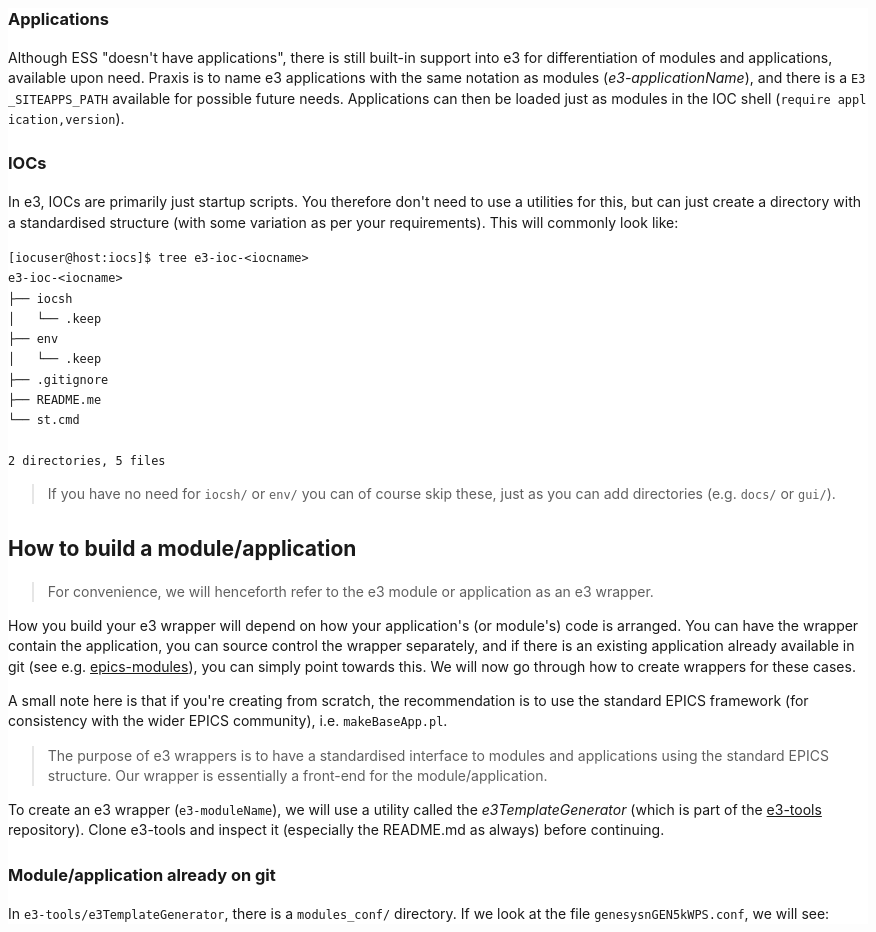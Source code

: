 ### Applications

Although ESS "doesn't have applications", there is still built-in support into e3 for differentiation of modules and applications, available upon need. Praxis is to name e3 applications with the same notation as modules (*e3-applicationName*), and there is a `E3_SITEAPPS_PATH` available for possible future needs. Applications can then be loaded just as modules in the IOC shell (`require application,version`).

### IOCs

In e3, IOCs are primarily just startup scripts. You therefore don't need to use a utilities for this, but can just create a directory with a standardised structure (with some variation as per your requirements). This will commonly look like:

```console
[iocuser@host:iocs]$ tree e3-ioc-<iocname>
e3-ioc-<iocname>
├── iocsh
│   └── .keep
├── env
│   └── .keep
├── .gitignore
├── README.me
└── st.cmd

2 directories, 5 files
```

> If you have no need for `iocsh/` or `env/` you can of course skip these, just as you can add directories (e.g. `docs/` or `gui/`).

## How to build a module/application

> For convenience, we will henceforth refer to the e3 module or application as an e3 wrapper.

How you build your e3 wrapper will depend on how your application's (or module's) code is arranged. You can have the wrapper contain the application, you can source control the wrapper separately, and if there is an existing application already available in git (see e.g. [epics-modules](https://github.com/epics-modules)), you can simply point towards this. We will now go through how to create wrappers for these cases.

A small note here is that if you're creating from scratch, the recommendation is to use the standard EPICS framework (for consistency with the wider EPICS community), i.e. `makeBaseApp.pl`.

> The purpose of e3 wrappers is to have a standardised interface to modules and applications using the standard EPICS structure. Our wrapper is essentially a front-end for the module/application.

To create an e3 wrapper (`e3-moduleName`), we will use a utility called the *e3TemplateGenerator* (which is part of the [e3-tools](https://github.com/icshwi/e3-tools) repository). Clone e3-tools and inspect it (especially the README.md as always) before continuing.

### Module/application already on git

In `e3-tools/e3TemplateGenerator`, there is a `modules_conf/` directory. If we look at the file `genesysnGEN5kWPS.conf`, we will see:
